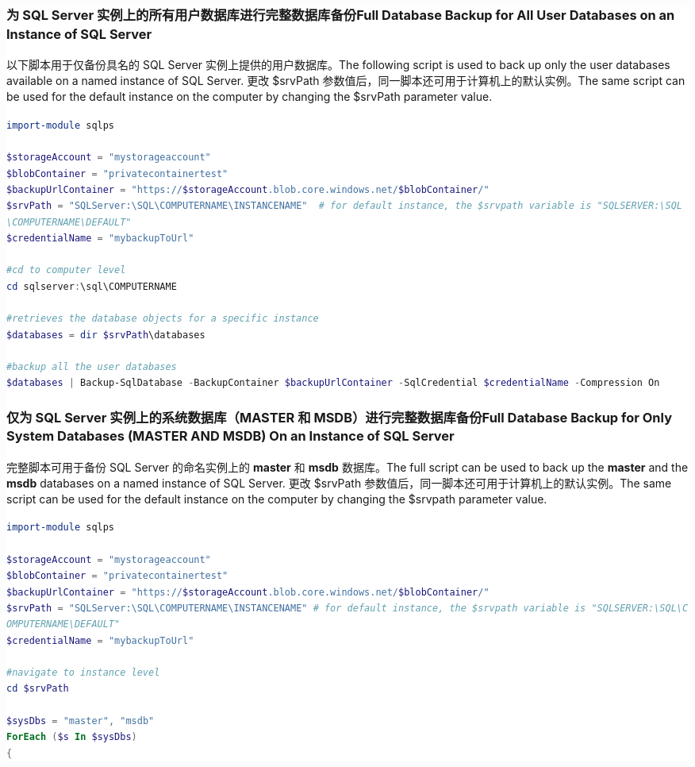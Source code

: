 ### <a name="full-database-backup-for-all-user-databases-on-an-instance-of-sql-server"></a><span data-ttu-id="6a73e-151">为 SQL Server 实例上的所有用户数据库进行完整数据库备份</span><span class="sxs-lookup"><span data-stu-id="6a73e-151">Full Database Backup for All User Databases on an Instance of SQL Server</span></span>  
 <span data-ttu-id="6a73e-152">以下脚本用于仅备份具名的 SQL Server 实例上提供的用户数据库。</span><span class="sxs-lookup"><span data-stu-id="6a73e-152">The following script is used to back up only the user databases available on a named instance of SQL Server.</span></span> <span data-ttu-id="6a73e-153">更改 $srvPath 参数值后，同一脚本还可用于计算机上的默认实例。</span><span class="sxs-lookup"><span data-stu-id="6a73e-153">The same script can be used for the default instance on the computer by changing the $srvPath parameter value.</span></span>  
  
```powershell
import-module sqlps  
  
$storageAccount = "mystorageaccount"  
$blobContainer = "privatecontainertest"  
$backupUrlContainer = "https://$storageAccount.blob.core.windows.net/$blobContainer/"  
$srvPath = "SQLServer:\SQL\COMPUTERNAME\INSTANCENAME"  # for default instance, the $srvpath variable is "SQLSERVER:\SQL\COMPUTERNAME\DEFAULT"  
$credentialName = "mybackupToUrl"  
  
#cd to computer level  
cd sqlserver:\sql\COMPUTERNAME  
  
#retrieves the database objects for a specific instance  
$databases = dir $srvPath\databases  
  
#backup all the user databases  
$databases | Backup-SqlDatabase -BackupContainer $backupUrlContainer -SqlCredential $credentialName -Compression On  
```  
  
### <a name="full-database-backup-for-only-system-databases-master-and-msdb-on-an-instance-of-sql-server"></a><span data-ttu-id="6a73e-154">仅为 SQL Server 实例上的系统数据库（MASTER 和 MSDB）进行完整数据库备份</span><span class="sxs-lookup"><span data-stu-id="6a73e-154">Full Database Backup for Only System Databases (MASTER AND MSDB) On an Instance of SQL Server</span></span>  
 <span data-ttu-id="6a73e-155">完整脚本可用于备份 SQL Server 的命名实例上的 **master** 和 **msdb** 数据库。</span><span class="sxs-lookup"><span data-stu-id="6a73e-155">The full script can be used to back up the **master** and the **msdb** databases on a named instance of SQL Server.</span></span> <span data-ttu-id="6a73e-156">更改 $srvPath 参数值后，同一脚本还可用于计算机上的默认实例。</span><span class="sxs-lookup"><span data-stu-id="6a73e-156">The same script can be used for the default instance on the computer by changing the $srvpath parameter value.</span></span>  
  
```powershell
import-module sqlps  
  
$storageAccount = "mystorageaccount"  
$blobContainer = "privatecontainertest"  
$backupUrlContainer = "https://$storageAccount.blob.core.windows.net/$blobContainer/"  
$srvPath = "SQLServer:\SQL\COMPUTERNAME\INSTANCENAME" # for default instance, the $srvpath variable is "SQLSERVER:\SQL\COMPUTERNAME\DEFAULT"  
$credentialName = "mybackupToUrl"  
  
#navigate to instance level  
cd $srvPath  
  
$sysDbs = "master", "msdb"  
ForEach ($s In $sysDbs)
{  
```